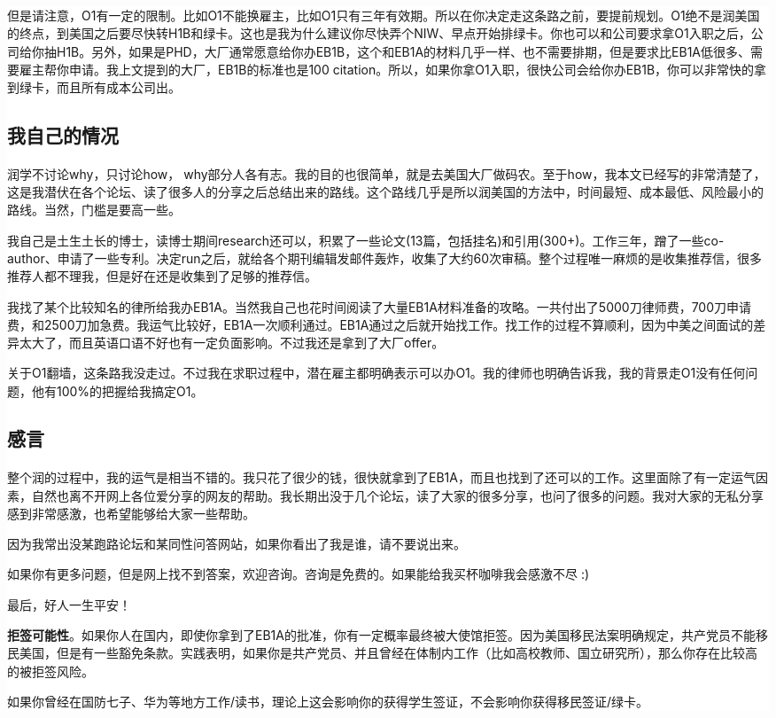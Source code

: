 但是请注意，O1有一定的限制。比如O1不能换雇主，比如O1只有三年有效期。所以在你决定走这条路之前，要提前规划。O1绝不是润美国的终点，到美国之后要尽快转H1B和绿卡。这也是我为什么建议你尽快弄个NIW、早点开始排绿卡。你也可以和公司要求拿O1入职之后，公司给你抽H1B。另外，如果是PHD，大厂通常愿意给你办EB1B，这个和EB1A的材料几乎一样、也不需要排期，但是要求比EB1A低很多、需要雇主帮你申请。我上文提到的大厂，EB1B的标准也是100 citation。所以，如果你拿O1入职，很快公司会给你办EB1B，你可以非常快的拿到绿卡，而且所有成本公司出。


## 我自己的情况

润学不讨论why，只讨论how， why部分人各有志。我的目的也很简单，就是去美国大厂做码农。至于how，我本文已经写的非常清楚了，这是我潜伏在各个论坛、读了很多人的分享之后总结出来的路线。这个路线几乎是所以润美国的方法中，时间最短、成本最低、风险最小的路线。当然，门槛是要高一些。

我自己是土生土长的博士，读博士期间research还可以，积累了一些论文(13篇，包括挂名)和引用(300+)。工作三年，蹭了一些co-author、申请了一些专利。决定run之后，就给各个期刊编辑发邮件轰炸，收集了大约60次审稿。整个过程唯一麻烦的是收集推荐信，很多推荐人都不理我，但是好在还是收集到了足够的推荐信。

我找了某个比较知名的律所给我办EB1A。当然我自己也花时间阅读了大量EB1A材料准备的攻略。一共付出了5000刀律师费，700刀申请费，和2500刀加急费。我运气比较好，EB1A一次顺利通过。EB1A通过之后就开始找工作。找工作的过程不算顺利，因为中美之间面试的差异太大了，而且英语口语不好也有一定负面影响。不过我还是拿到了大厂offer。

关于O1翻墙，这条路我没走过。不过我在求职过程中，潜在雇主都明确表示可以办O1。我的律师也明确告诉我，我的背景走O1没有任何问题，他有100%的把握给我搞定O1。



## 感言
整个润的过程中，我的运气是相当不错的。我只花了很少的钱，很快就拿到了EB1A，而且也找到了还可以的工作。这里面除了有一定运气因素，自然也离不开网上各位爱分享的网友的帮助。我长期出没于几个论坛，读了大家的很多分享，也问了很多的问题。我对大家的无私分享感到非常感激，也希望能够给大家一些帮助。

因为我常出没某跑路论坛和某同性问答网站，如果你看出了我是谁，请不要说出来。

如果你有更多问题，但是网上找不到答案，欢迎咨询。咨询是免费的。如果能给我买杯咖啡我会感激不尽 :)

最后，好人一生平安！


**拒签可能性**。如果你人在国内，即使你拿到了EB1A的批准，你有一定概率最终被大使馆拒签。因为美国移民法案明确规定，共产党员不能移民美国，但是有一些豁免条款。实践表明，如果你是共产党员、并且曾经在体制内工作（比如高校教师、国立研究所），那么你存在比较高的被拒签风险。

如果你曾经在国防七子、华为等地方工作/读书，理论上这会影响你的获得学生签证，不会影响你获得移民签证/绿卡。

